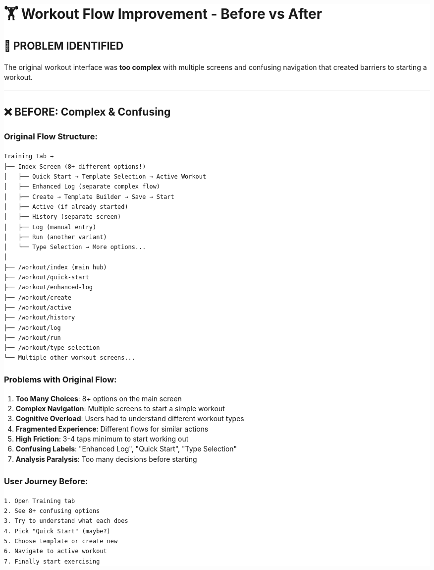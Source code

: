 # 🏋️ Workout Flow Improvement - Before vs After

## 🎯 PROBLEM IDENTIFIED

The original workout interface was **too complex** with multiple screens and confusing navigation that created barriers to starting a workout.

---

## ❌ BEFORE: Complex & Confusing

### **Original Flow Structure:**
```
Training Tab →
├── Index Screen (8+ different options!)
│   ├── Quick Start → Template Selection → Active Workout
│   ├── Enhanced Log (separate complex flow)
│   ├── Create → Template Builder → Save → Start
│   ├── Active (if already started)
│   ├── History (separate screen)
│   ├── Log (manual entry)
│   ├── Run (another variant)
│   └── Type Selection → More options...
│
├── /workout/index (main hub)
├── /workout/quick-start
├── /workout/enhanced-log
├── /workout/create
├── /workout/active
├── /workout/history
├── /workout/log
├── /workout/run
├── /workout/type-selection
└── Multiple other workout screens...
```

### **Problems with Original Flow:**
1. **Too Many Choices**: 8+ options on the main screen
2. **Complex Navigation**: Multiple screens to start a simple workout
3. **Cognitive Overload**: Users had to understand different workout types
4. **Fragmented Experience**: Different flows for similar actions
5. **High Friction**: 3-4 taps minimum to start working out
6. **Confusing Labels**: "Enhanced Log", "Quick Start", "Type Selection"
7. **Analysis Paralysis**: Too many decisions before starting

### **User Journey Before:**
```
1. Open Training tab
2. See 8+ confusing options
3. Try to understand what each does
4. Pick "Quick Start" (maybe?)
5. Choose template or create new
6. Navigate to active workout
7. Finally start exercising
```
